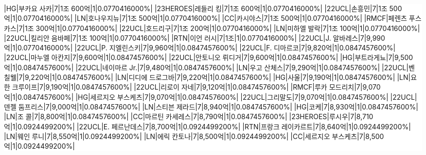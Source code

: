 |HG|부카요 사카|7|1조 600억|1|0.0770416000%|
|23HEROES|레들리 킹|7|1조 600억|1|0.0770416000%|
|22UCL|손흥민|7|1조 500억|1|0.0770416000%|
|LN|호나우지뉴|7|1조 500억|1|0.0770416000%|
|CC|카시야스|7|1조 500억|1|0.0770416000%|
|RMCF|페렌츠 푸스카스|7|1조 300억|1|0.0770416000%|
|22UCL|호드리구|7|1조 200억|1|0.0770416000%|
|LN|미하엘 발락|7|1조 100억|1|0.0770416000%|
|22UCL|킬리안 음바페|7|1조 100억|1|0.0770416000%|
|RTN|이언 러시|7|1조|1|0.0770416000%|
|22UCL|J. 알바레스|7|9,990억|1|0.0770416000%|
|22UCL|P. 지엘린스키|7|9,960억|1|0.0847457600%|
|22UCL|F. 디마르코|7|9,820억|1|0.0847457600%|
|22UCL|마누엘 아칸지|7|9,600억|1|0.0847457600%|
|22UCL|안토니오 뤼디거|7|9,600억|1|0.0847457600%|
|HG|부트라게뇨|7|9,500억|1|0.0847457600%|
|22UCL|네이마르 Jr.|7|9,480억|1|0.0847457600%|
|LN|우고 산체스|7|9,290억|1|0.0847457600%|
|22UCL|벤 칠웰|7|9,220억|1|0.0847457600%|
|LN|디디에 드로그바|7|9,220억|1|0.0847457600%|
|HG|사울|7|9,190억|1|0.0847457600%|
|LN|요한 크루이프|7|9,190억|1|0.0847457600%|
|22UCL|리로이 자네|7|9,120억|1|0.0847457600%|
|RMCF|루카 모드리치|7|9,070억|1|0.0847457600%|
|HG|세르지오 부스케츠|7|9,070억|1|0.0847457600%|
|22UCL|그리말도|7|9,070억|1|0.0847457600%|
|22UCL|덴젤 둠프리스|7|9,000억|1|0.0847457600%|
|LN|스티븐 제라드|7|8,940억|1|0.0847457600%|
|HG|코케|7|8,930억|1|0.0847457600%|
|LN|조 콜|7|8,800억|1|0.0847457600%|
|CC|마르틴 카세레스|7|8,790억|1|0.0847457600%|
|23HEROES|루시우|7|8,710억|1|0.0924499200%|
|22UCL|E. 페르난데스|7|8,700억|1|0.0924499200%|
|RTN|프랑크 레이카르트|7|8,640억|1|0.0924499200%|
|LN|웨인 루니|7|8,550억|1|0.0924499200%|
|LN|에릭 칸토나|7|8,500억|1|0.0924499200%|
|CC|세르지오 부스케츠|7|8,500억|1|0.0924499200%|